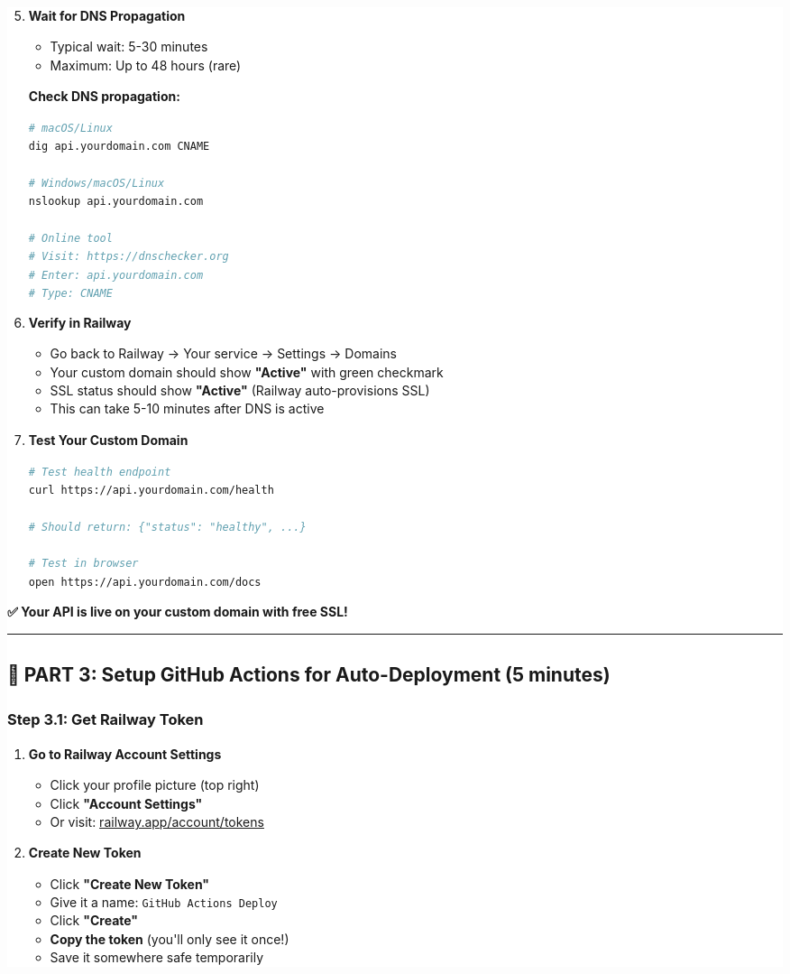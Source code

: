 5. **Wait for DNS Propagation**
   - Typical wait: 5-30 minutes
   - Maximum: Up to 48 hours (rare)

   **Check DNS propagation:**
   ```bash
   # macOS/Linux
   dig api.yourdomain.com CNAME

   # Windows/macOS/Linux
   nslookup api.yourdomain.com

   # Online tool
   # Visit: https://dnschecker.org
   # Enter: api.yourdomain.com
   # Type: CNAME
   ```

6. **Verify in Railway**
   - Go back to Railway → Your service → Settings → Domains
   - Your custom domain should show **"Active"** with green checkmark
   - SSL status should show **"Active"** (Railway auto-provisions SSL)
   - This can take 5-10 minutes after DNS is active

7. **Test Your Custom Domain**
   ```bash
   # Test health endpoint
   curl https://api.yourdomain.com/health

   # Should return: {"status": "healthy", ...}

   # Test in browser
   open https://api.yourdomain.com/docs
   ```

**✅ Your API is live on your custom domain with free SSL!**

---

## 🔄 PART 3: Setup GitHub Actions for Auto-Deployment (5 minutes)

### Step 3.1: Get Railway Token

1. **Go to Railway Account Settings**
   - Click your profile picture (top right)
   - Click **"Account Settings"**
   - Or visit: [railway.app/account/tokens](https://railway.app/account/tokens)

2. **Create New Token**
   - Click **"Create New Token"**
   - Give it a name: `GitHub Actions Deploy`
   - Click **"Create"**
   - **Copy the token** (you'll only see it once!)
   - Save it somewhere safe temporarily
